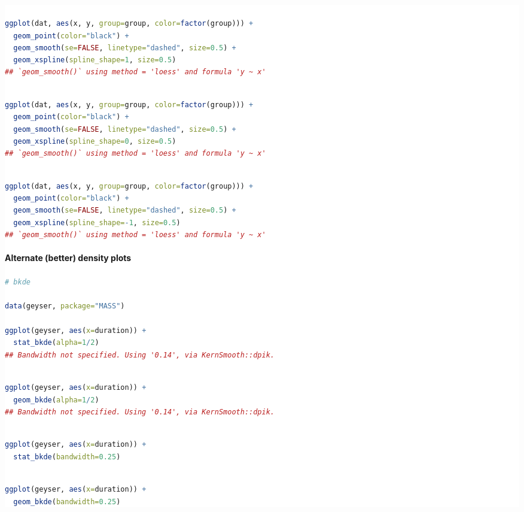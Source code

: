 ``` r

ggplot(dat, aes(x, y, group=group, color=factor(group))) +
  geom_point(color="black") +
  geom_smooth(se=FALSE, linetype="dashed", size=0.5) +
  geom_xspline(spline_shape=1, size=0.5)
## `geom_smooth()` using method = 'loess' and formula 'y ~ x'
```

``` r

ggplot(dat, aes(x, y, group=group, color=factor(group))) +
  geom_point(color="black") +
  geom_smooth(se=FALSE, linetype="dashed", size=0.5) +
  geom_xspline(spline_shape=0, size=0.5)
## `geom_smooth()` using method = 'loess' and formula 'y ~ x'
```

``` r

ggplot(dat, aes(x, y, group=group, color=factor(group))) +
  geom_point(color="black") +
  geom_smooth(se=FALSE, linetype="dashed", size=0.5) +
  geom_xspline(spline_shape=-1, size=0.5)
## `geom_smooth()` using method = 'loess' and formula 'y ~ x'
```

#### Alternate (better) density plots

``` r
# bkde

data(geyser, package="MASS")

ggplot(geyser, aes(x=duration)) + 
  stat_bkde(alpha=1/2)
## Bandwidth not specified. Using '0.14', via KernSmooth::dpik.
```

``` r

ggplot(geyser, aes(x=duration)) +
  geom_bkde(alpha=1/2)
## Bandwidth not specified. Using '0.14', via KernSmooth::dpik.
```

``` r

ggplot(geyser, aes(x=duration)) + 
  stat_bkde(bandwidth=0.25)
```

``` r

ggplot(geyser, aes(x=duration)) +
  geom_bkde(bandwidth=0.25)
```
